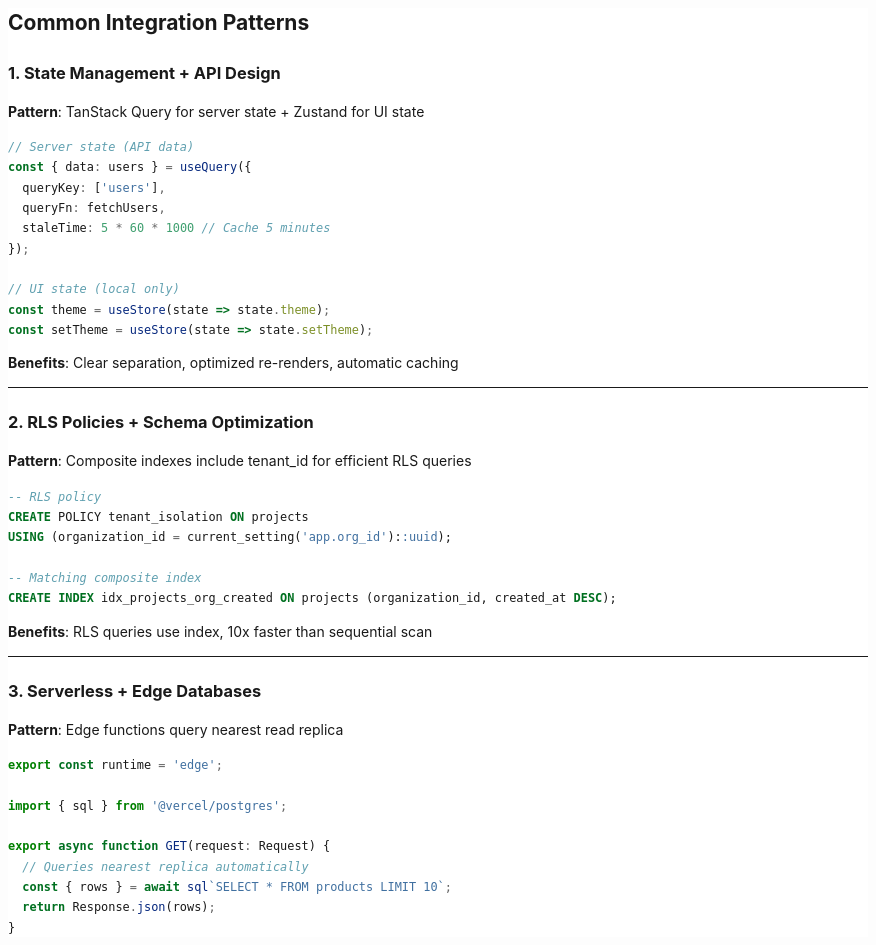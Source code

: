 
## Common Integration Patterns

### 1. State Management + API Design

**Pattern**: TanStack Query for server state + Zustand for UI state

```typescript
// Server state (API data)
const { data: users } = useQuery({
  queryKey: ['users'],
  queryFn: fetchUsers,
  staleTime: 5 * 60 * 1000 // Cache 5 minutes
});

// UI state (local only)
const theme = useStore(state => state.theme);
const setTheme = useStore(state => state.setTheme);
```

**Benefits**: Clear separation, optimized re-renders, automatic caching

---

### 2. RLS Policies + Schema Optimization

**Pattern**: Composite indexes include tenant_id for efficient RLS queries

```sql
-- RLS policy
CREATE POLICY tenant_isolation ON projects
USING (organization_id = current_setting('app.org_id')::uuid);

-- Matching composite index
CREATE INDEX idx_projects_org_created ON projects (organization_id, created_at DESC);
```

**Benefits**: RLS queries use index, 10x faster than sequential scan

---

### 3. Serverless + Edge Databases

**Pattern**: Edge functions query nearest read replica

```typescript
export const runtime = 'edge';

import { sql } from '@vercel/postgres';

export async function GET(request: Request) {
  // Queries nearest replica automatically
  const { rows } = await sql`SELECT * FROM products LIMIT 10`;
  return Response.json(rows);
}
```

